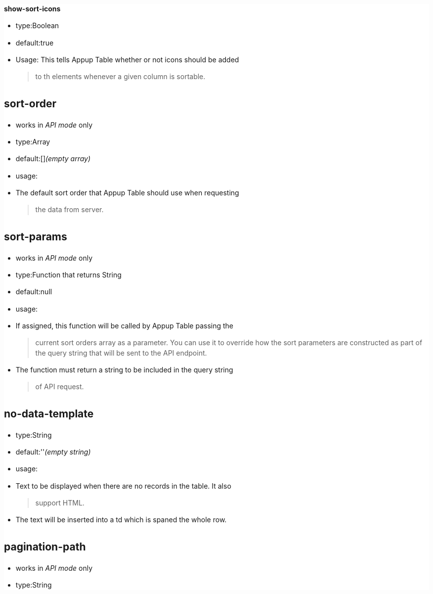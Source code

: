 **show-sort-icons**

-   type:Boolean

-   default:true

-   Usage: This tells Appup Table whether or not icons should be added
    > to th elements whenever a given column is sortable.

**sort-order**
--------------

-   works in *API mode* only

-   type:Array

-   default:\[\]*(empty array)*

-   usage:

-   The default sort order that Appup Table should use when requesting
    > the data from server.

**sort-params**
---------------

-   works in *API mode* only

-   type:Function that returns String

-   default:null

-   usage:

-   If assigned, this function will be called by Appup Table passing the
    > current sort orders array as a parameter. You can use it to
    > override how the sort parameters are constructed as part of the
    > query string that will be sent to the API endpoint.

-   The function must return a string to be included in the query string
    > of API request.

**no-data-template**
--------------------

-   type:String

-   default:''*(empty string)*

-   usage:

-   Text to be displayed when there are no records in the table. It also
    > support HTML.

-   The text will be inserted into a td which is spaned the whole row.

**pagination-path**
-------------------

-   works in *API mode* only

-   type:String
